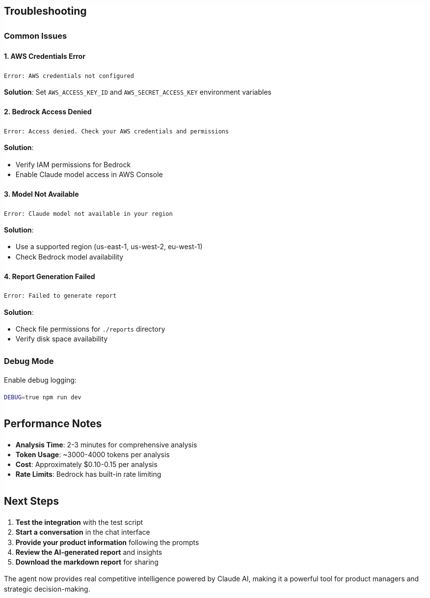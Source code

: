 ## Troubleshooting

### Common Issues

#### 1. AWS Credentials Error
```
Error: AWS credentials not configured
```
**Solution**: Set `AWS_ACCESS_KEY_ID` and `AWS_SECRET_ACCESS_KEY` environment variables

#### 2. Bedrock Access Denied
```
Error: Access denied. Check your AWS credentials and permissions
```
**Solution**: 
- Verify IAM permissions for Bedrock
- Enable Claude model access in AWS Console

#### 3. Model Not Available
```
Error: Claude model not available in your region
```
**Solution**: 
- Use a supported region (us-east-1, us-west-2, eu-west-1)
- Check Bedrock model availability

#### 4. Report Generation Failed
```
Error: Failed to generate report
```
**Solution**:
- Check file permissions for `./reports` directory
- Verify disk space availability

### Debug Mode

Enable debug logging:
```bash
DEBUG=true npm run dev
```

## Performance Notes

- **Analysis Time**: 2-3 minutes for comprehensive analysis
- **Token Usage**: ~3000-4000 tokens per analysis
- **Cost**: Approximately $0.10-0.15 per analysis
- **Rate Limits**: Bedrock has built-in rate limiting

## Next Steps

1. **Test the integration** with the test script
2. **Start a conversation** in the chat interface
3. **Provide your product information** following the prompts
4. **Review the AI-generated report** and insights
5. **Download the markdown report** for sharing

The agent now provides real competitive intelligence powered by Claude AI, making it a powerful tool for product managers and strategic decision-making. 